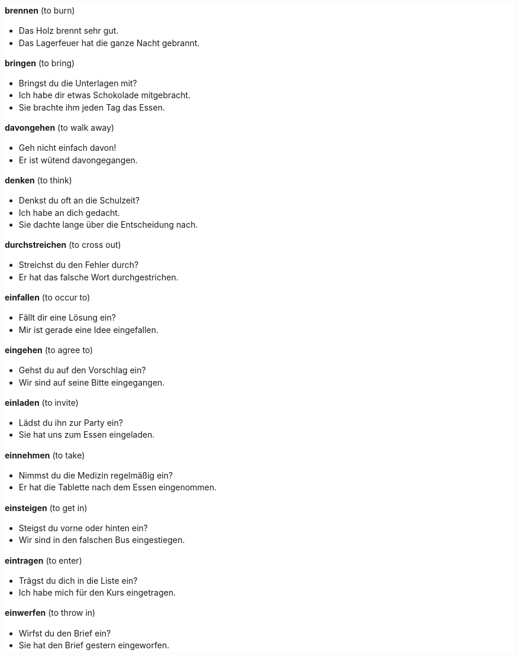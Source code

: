 **brennen** (to burn)

- Das Holz brennt sehr gut.  
- Das Lagerfeuer hat die ganze Nacht gebrannt.

**bringen** (to bring)

- Bringst du die Unterlagen mit?  
- Ich habe dir etwas Schokolade mitgebracht.  
- Sie brachte ihm jeden Tag das Essen.

**davongehen** (to walk away)

- Geh nicht einfach davon!  
- Er ist wütend davongegangen.

**denken** (to think)

- Denkst du oft an die Schulzeit?  
- Ich habe an dich gedacht.  
- Sie dachte lange über die Entscheidung nach.

**durchstreichen** (to cross out)

- Streichst du den Fehler durch?  
- Er hat das falsche Wort durchgestrichen.

**einfallen** (to occur to)

- Fällt dir eine Lösung ein?  
- Mir ist gerade eine Idee eingefallen.

**eingehen** (to agree to)

- Gehst du auf den Vorschlag ein?  
- Wir sind auf seine Bitte eingegangen.

**einladen** (to invite)

- Lädst du ihn zur Party ein?  
- Sie hat uns zum Essen eingeladen.

**einnehmen** (to take)

- Nimmst du die Medizin regelmäßig ein?  
- Er hat die Tablette nach dem Essen eingenommen.

**einsteigen** (to get in)

- Steigst du vorne oder hinten ein?  
- Wir sind in den falschen Bus eingestiegen.

**eintragen** (to enter)

- Trägst du dich in die Liste ein?  
- Ich habe mich für den Kurs eingetragen.

**einwerfen** (to throw in)

- Wirfst du den Brief ein?  
- Sie hat den Brief gestern eingeworfen.
